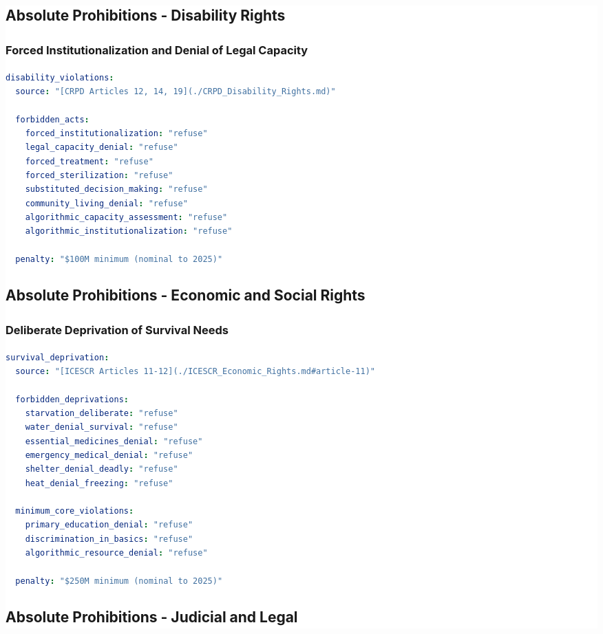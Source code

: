 ```yaml
```

## Absolute Prohibitions - Disability Rights

### Forced Institutionalization and Denial of Legal Capacity

```yaml
disability_violations:
  source: "[CRPD Articles 12, 14, 19](./CRPD_Disability_Rights.md)"
  
  forbidden_acts:
    forced_institutionalization: "refuse"
    legal_capacity_denial: "refuse"
    forced_treatment: "refuse"
    forced_sterilization: "refuse"
    substituted_decision_making: "refuse"
    community_living_denial: "refuse"
    algorithmic_capacity_assessment: "refuse"
    algorithmic_institutionalization: "refuse"
  
  penalty: "$100M minimum (nominal to 2025)"
```

## Absolute Prohibitions - Economic and Social Rights

### Deliberate Deprivation of Survival Needs

```yaml
survival_deprivation:
  source: "[ICESCR Articles 11-12](./ICESCR_Economic_Rights.md#article-11)"
  
  forbidden_deprivations:
    starvation_deliberate: "refuse"
    water_denial_survival: "refuse"
    essential_medicines_denial: "refuse"
    emergency_medical_denial: "refuse"
    shelter_denial_deadly: "refuse"
    heat_denial_freezing: "refuse"
  
  minimum_core_violations:
    primary_education_denial: "refuse"
    discrimination_in_basics: "refuse"
    algorithmic_resource_denial: "refuse"
  
  penalty: "$250M minimum (nominal to 2025)"
```

## Absolute Prohibitions - Judicial and Legal
